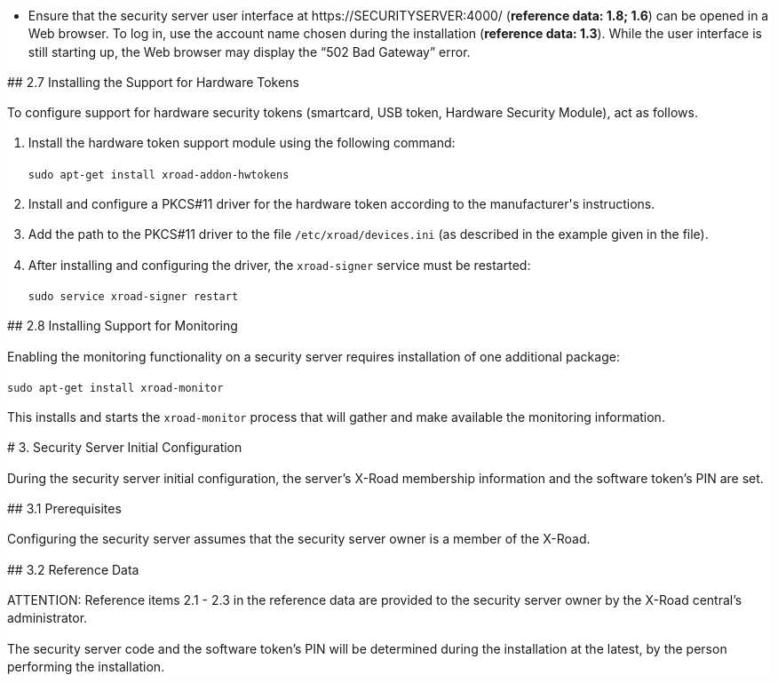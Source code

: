 -   Ensure that the security server user interface at https://SECURITYSERVER:4000/ (**reference data: 1.8; 1.6**) can be opened in a Web browser. To log in, use the account name chosen during the installation (**reference data: 1.3**). While the user interface is still starting up, the Web browser may display the “502 Bad Gateway” error.

<div id="27-installing-the-support-for-hardware-tokens" class="anchor"></div>
## 2.7 Installing the Support for Hardware Tokens

To configure support for hardware security tokens (smartcard, USB token, Hardware Security Module), act as follows.

1.  Install the hardware token support module using the following command:

        sudo apt-get install xroad-addon-hwtokens

2.  Install and configure a PKCS\#11 driver for the hardware token according to the manufacturer's instructions.

3.  Add the path to the PKCS\#11 driver to the file `/etc/xroad/devices.ini` (as described in the example given in the file).

4.  After installing and configuring the driver, the `xroad-signer` service must be restarted:

        sudo service xroad-signer restart

<div id="28-installing-support-for-monitoring" class="anchor"></div>
## 2.8 Installing Support for Monitoring

Enabling the monitoring functionality on a security server requires installation of one additional package:

    sudo apt-get install xroad-monitor

This installs and starts the `xroad-monitor` process that will gather and make available the monitoring information.

<div id="3-security-server-initial-configuration" class="anchor"></div>
# 3. Security Server Initial Configuration

During the security server initial configuration, the server’s X-Road membership information and the software token’s PIN are set.

<div id="31-prerequisites" class="anchor"></div>
## 3.1 Prerequisites

Configuring the security server assumes that the security server owner is a member of the X-Road.

<div id="32-reference-data" class="anchor"></div>
## 3.2  Reference Data

ATTENTION: Reference items 2.1 - 2.3 in the reference data are provided to the security server owner by the X-Road central’s administrator.

The security server code and the software token’s PIN will be determined during the installation at the latest, by the person performing the installation.
